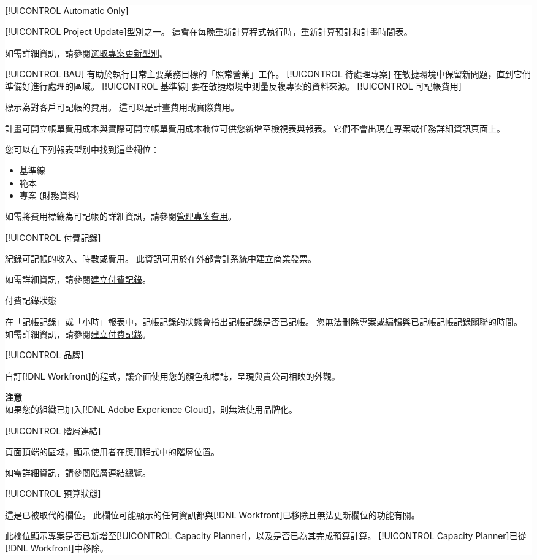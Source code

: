 <tr> 
   <td>[!UICONTROL Automatic Only]</td> 
   <td> <p>[!UICONTROL Project Update]型別之一。 這會在每晚重新計算程式執行時，重新計算預計和計畫時間表。</p> <p>如需詳細資訊，請參閱<a href="../../../manage-work/projects/manage-projects/select-project-update-type.md" class="MCXref xref">選取專案更新型別</a>。</p> </td> 
  </tr>

<tr data-mc-conditions=""> 
   <td>[!UICONTROL BAU]</td> 
   <td>有助於執行日常主要業務目標的「照常營業」工作。</td> 
  </tr> 
  <tr data-mc-conditions=""> 
   <td>[!UICONTROL 待處理專案]</td> 
   <td>在敏捷環境中保留新問題，直到它們準備好進行處理的區域。</td> 
  </tr> 
  <tr data-mc-conditions=""> 
   <td>[!UICONTROL 基準線]</td> 
   <td>要在敏捷環境中測量反複專案的資料來源。</td> 
  </tr>

<tr data-mc-conditions=""> 
   <td>[!UICONTROL 可記帳費用]</td> 
   <td> <p>標示為對客戶可記帳的費用。 這可以是計畫費用或實際費用。</p> <p>計畫可開立帳單費用成本與實際可開立帳單費用成本欄位可供您新增至檢視表與報表。 它們不會出現在專案或任務詳細資訊頁面上。</p>
   <p>您可以在下列報表型別中找到這些欄位：</p>
   <ul>
   <li>基準線</li>
   <li>範本</li>
   <li>專案 (財務資料)</li>
   </ul>
   <p>如需將費用標籤為可記帳的詳細資訊，請參閱<a href="/help/quicksilver/manage-work/projects/project-finances/manage-project-expenses.md">管理專案費用</a>。</p>
   </td> 
  </tr>

<tr data-mc-conditions=""> 
   <td>[!UICONTROL 付費記錄]</td> 
   <td> <p>紀錄可記帳的收入、時數或費用。 此資訊可用於在外部會計系統中建立商業發票。</p> <p>如需詳細資訊，請參閱<a href="../../../manage-work/projects/project-finances/create-billing-records.md">建立付費記錄</a>。 </p> 
   </td> 
  </tr>

<tr> 
   <td>付費記錄狀態</td> 
   <td> <p>在「記帳記錄」或「小時」報表中，記帳記錄的狀態會指出記帳記錄是否已記帳。 您無法刪除專案或編輯與已記帳記帳記錄關聯的時間。 如需詳細資訊，請參閱<a href="../../../manage-work/projects/project-finances/create-billing-records.md" >建立付費記錄</a>。</p>  
   </td> 
  </tr>


<tr> 
   <td>[!UICONTROL 品牌]</td> 
   <td><p>自訂[!DNL Workfront]的程式，讓介面使用您的顏色和標誌，呈現與貴公司相映的外觀。</p><p><strong>注意</strong><br>如果您的組織已加入[!DNL Adobe Experience Cloud]，則無法使用品牌化。</p></td> 
  </tr> 
  <tr> 
   <td>[!UICONTROL 階層連結]</td> 
   <td> <p>頁面頂端的區域，顯示使用者在應用程式中的階層位置。</p> <p data-mc-conditions="QuicksilverOrClassic.Quicksilver">如需詳細資訊，請參閱<a href="../../../workfront-basics/the-new-workfront-experience/breadcrumb-overview.md" class="MCXref xref">階層連結總覽</a>。</p> </td> 
  </tr> 
  <tr> 
   <td>[!UICONTROL 預算狀態]</td> 
   <td> <p>這是已被取代的欄位。 此欄位可能顯示的任何資訊都與[!DNL Workfront]已移除且無法更新欄位的功能有關。 </p> <p>此欄位顯示專案是否已新增至[!UICONTROL Capacity Planner]，以及是否已為其完成預算計算。 [!UICONTROL Capacity Planner]已從[!DNL Workfront]中移除。 </p> 
    <ul> <!--